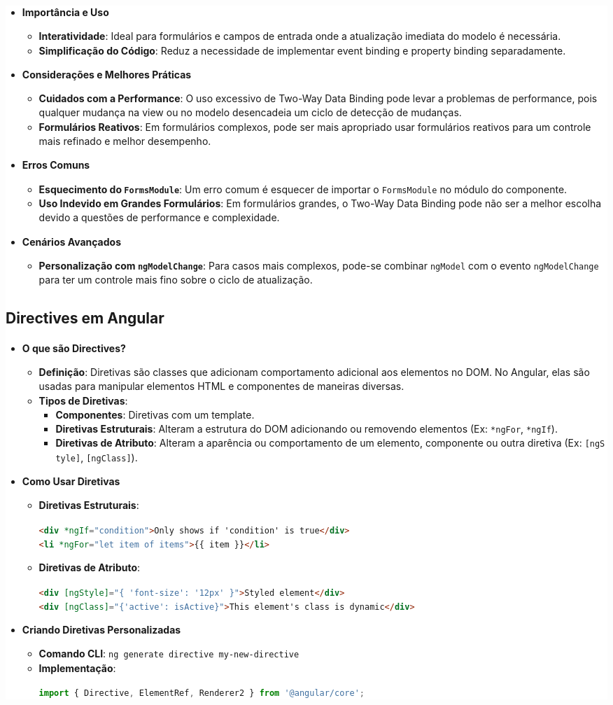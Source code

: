 - **Importância e Uso**
  - **Interatividade**: Ideal para formulários e campos de entrada onde a atualização imediata do modelo é necessária.
  - **Simplificação do Código**: Reduz a necessidade de implementar event binding e property binding separadamente.

- **Considerações e Melhores Práticas**
  - **Cuidados com a Performance**: O uso excessivo de Two-Way Data Binding pode levar a problemas de performance, pois qualquer mudança na view ou no modelo desencadeia um ciclo de detecção de mudanças.
  - **Formulários Reativos**: Em formulários complexos, pode ser mais apropriado usar formulários reativos para um controle mais refinado e melhor desempenho.

- **Erros Comuns**
  - **Esquecimento do `FormsModule`**: Um erro comum é esquecer de importar o `FormsModule` no módulo do componente.
  - **Uso Indevido em Grandes Formulários**: Em formulários grandes, o Two-Way Data Binding pode não ser a melhor escolha devido a questões de performance e complexidade.

- **Cenários Avançados**
  - **Personalização com `ngModelChange`**: Para casos mais complexos, pode-se combinar `ngModel` com o evento `ngModelChange` para ter um controle mais fino sobre o ciclo de atualização.


## Directives em Angular

- **O que são Directives?**
  - **Definição**: Diretivas são classes que adicionam comportamento adicional aos elementos no DOM. No Angular, elas são usadas para manipular elementos HTML e componentes de maneiras diversas.
  - **Tipos de Diretivas**:
    - **Componentes**: Diretivas com um template.
    - **Diretivas Estruturais**: Alteram a estrutura do DOM adicionando ou removendo elementos (Ex: `*ngFor`, `*ngIf`).
    - **Diretivas de Atributo**: Alteram a aparência ou comportamento de um elemento, componente ou outra diretiva (Ex: `[ngStyle]`, `[ngClass]`).

- **Como Usar Diretivas**
  - **Diretivas Estruturais**:
    ```html
    <div *ngIf="condition">Only shows if 'condition' is true</div>
    <li *ngFor="let item of items">{{ item }}</li>
    ```
  - **Diretivas de Atributo**:
    ```html
    <div [ngStyle]="{ 'font-size': '12px' }">Styled element</div>
    <div [ngClass]="{'active': isActive}">This element's class is dynamic</div>
    ```

- **Criando Diretivas Personalizadas**
  - **Comando CLI**: `ng generate directive my-new-directive`
  - **Implementação**:
    ```typescript
    import { Directive, ElementRef, Renderer2 } from '@angular/core';

